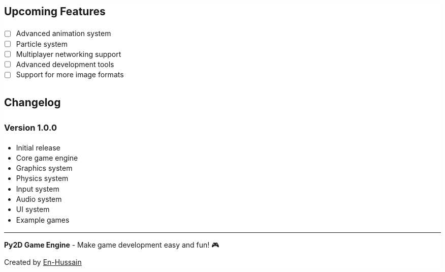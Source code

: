 ## Upcoming Features

- [ ] Advanced animation system
- [ ] Particle system
- [ ] Multiplayer networking support
- [ ] Advanced development tools
- [ ] Support for more image formats

## Changelog

### Version 1.0.0
- Initial release
- Core game engine
- Graphics system
- Physics system
- Input system
- Audio system
- UI system
- Example games

---

**Py2D Game Engine** - Make game development easy and fun! 🎮

Created by [En-Hussain](https://github.com/En-Hussain)
